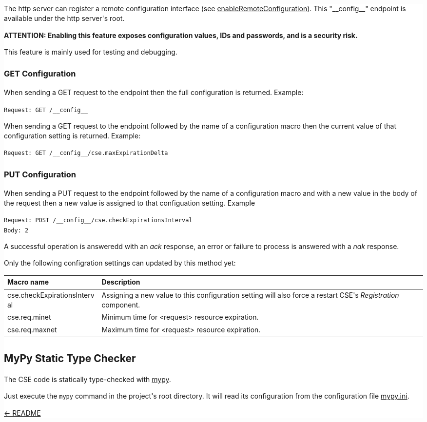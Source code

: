 The http server can register a remote configuration interface (see [enableRemoteConfiguration](Configuration.md#server_http)). This "\_\_config__" endpoint is available under the http server's root. 

**ATTENTION: Enabling this feature exposes configuration values, IDs and passwords, and is a security risk.**

This feature is mainly used for testing and debugging.

### GET Configuration
When sending a GET request to the endpoint then the full configuration is returned. Example:

	Request: GET /__config__


When sending a GET request to the endpoint followed by the name of a configuration macro then the current value of that configuration setting is returned. Example:

	Request: GET /__config__/cse.maxExpirationDelta
 
### PUT Configuration
When sending a PUT request to the endpoint followed by the name of a configuration macro and with a new value in the body of the request then a new value is assigned to that configuation setting.  Example

	Request: POST /__config__/cse.checkExpirationsInterval
	Body: 2

A successful operation is answeredd with an *ack* response, an error or failure to process is answered with a *nak* response.

Only the following configration settings can updated by this method yet:

| Macro name                   | Description                                                                                                   |
|:-----------------------------|:--------------------------------------------------------------------------------------------------------------|
| cse.checkExpirationsInterval | Assigning a new value to this configuration setting will also force a restart CSE's *Registration* component. |
| cse.req.minet                | Minimum time for &lt;request> resource expiration.                                                            |
| cse.req.maxnet               | Maximum time for &lt;request> resource expiration.                                                            |


<a name="mypy"></a>
## MyPy Static Type Checker

The CSE code is statically type-checked with [mypy](http://mypy-lang.org). 

Just execute the ```mypy``` command in the project's root directory. It will read its configuration from the configuration file [mypy.ini](../mypy.ini).

[← README](../README.md) 